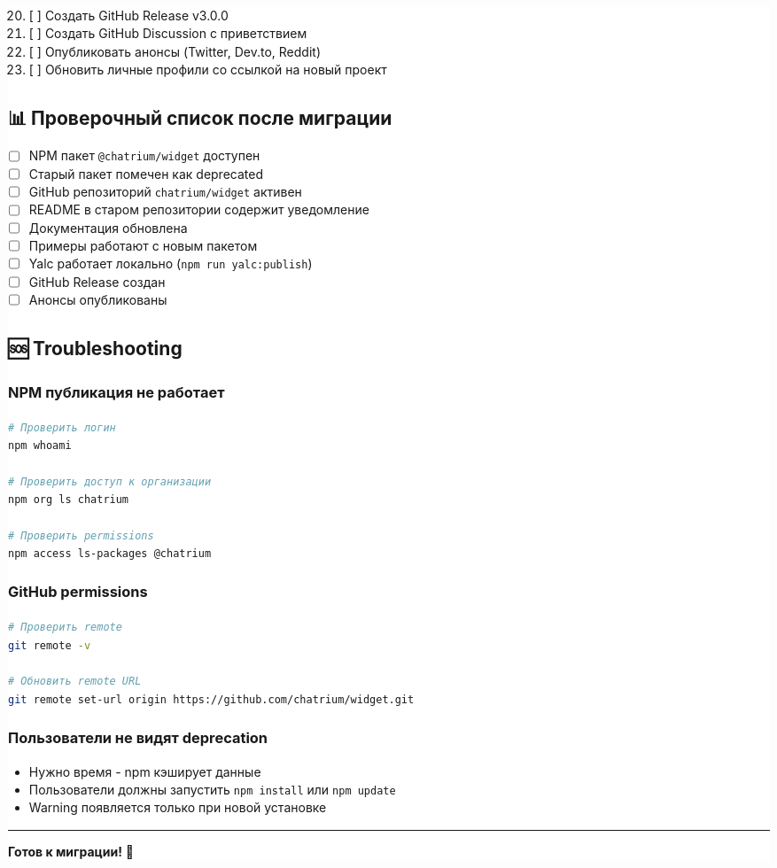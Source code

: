 20. [ ] Создать GitHub Release v3.0.0
21. [ ] Создать GitHub Discussion с приветствием
22. [ ] Опубликовать анонсы (Twitter, Dev.to, Reddit)
23. [ ] Обновить личные профили со ссылкой на новый проект

## 📊 Проверочный список после миграции

- [ ] NPM пакет `@chatrium/widget` доступен
- [ ] Старый пакет помечен как deprecated
- [ ] GitHub репозиторий `chatrium/widget` активен
- [ ] README в старом репозитории содержит уведомление
- [ ] Документация обновлена
- [ ] Примеры работают с новым пакетом
- [ ] Yalc работает локально (`npm run yalc:publish`)
- [ ] GitHub Release создан
- [ ] Анонсы опубликованы

## 🆘 Troubleshooting

### NPM публикация не работает

```bash
# Проверить логин
npm whoami

# Проверить доступ к организации
npm org ls chatrium

# Проверить permissions
npm access ls-packages @chatrium
```

### GitHub permissions

```bash
# Проверить remote
git remote -v

# Обновить remote URL
git remote set-url origin https://github.com/chatrium/widget.git
```

### Пользователи не видят deprecation

- Нужно время - npm кэширует данные
- Пользователи должны запустить `npm install` или `npm update`
- Warning появляется только при новой установке

---

**Готов к миграции!** 🚀

